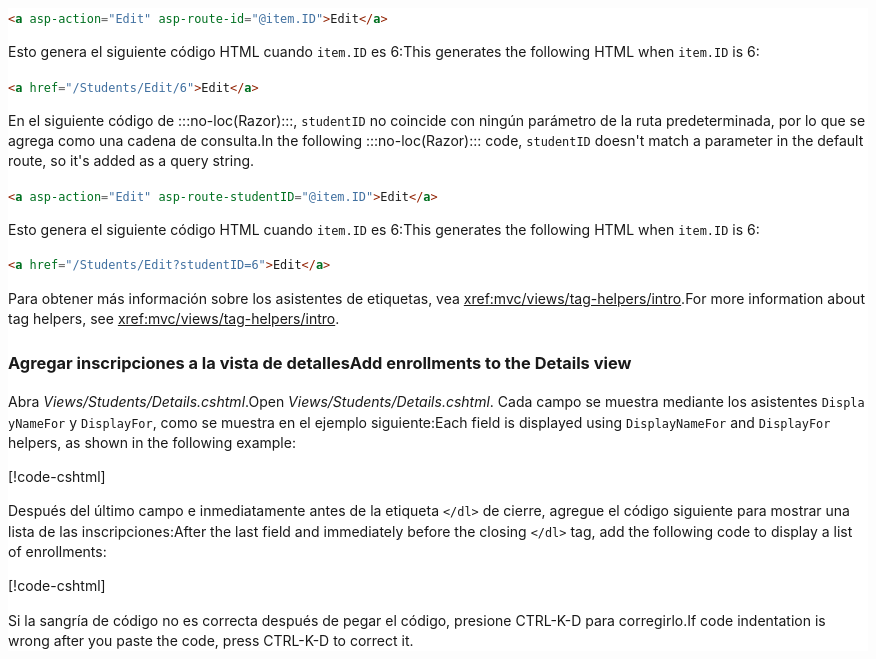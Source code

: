 ```html
<a asp-action="Edit" asp-route-id="@item.ID">Edit</a>
```

<span data-ttu-id="9b3ac-136">Esto genera el siguiente código HTML cuando `item.ID` es 6:</span><span class="sxs-lookup"><span data-stu-id="9b3ac-136">This generates the following HTML when `item.ID` is 6:</span></span>

```html
<a href="/Students/Edit/6">Edit</a>
```

<span data-ttu-id="9b3ac-137">En el siguiente código de :::no-loc(Razor):::, `studentID` no coincide con ningún parámetro de la ruta predeterminada, por lo que se agrega como una cadena de consulta.</span><span class="sxs-lookup"><span data-stu-id="9b3ac-137">In the following :::no-loc(Razor)::: code, `studentID` doesn't match a parameter in the default route, so it's added as a query string.</span></span>

```html
<a asp-action="Edit" asp-route-studentID="@item.ID">Edit</a>
```

<span data-ttu-id="9b3ac-138">Esto genera el siguiente código HTML cuando `item.ID` es 6:</span><span class="sxs-lookup"><span data-stu-id="9b3ac-138">This generates the following HTML when `item.ID` is 6:</span></span>

```html
<a href="/Students/Edit?studentID=6">Edit</a>
```

<span data-ttu-id="9b3ac-139">Para obtener más información sobre los asistentes de etiquetas, vea <xref:mvc/views/tag-helpers/intro>.</span><span class="sxs-lookup"><span data-stu-id="9b3ac-139">For more information about tag helpers, see <xref:mvc/views/tag-helpers/intro>.</span></span>

### <a name="add-enrollments-to-the-details-view"></a><span data-ttu-id="9b3ac-140">Agregar inscripciones a la vista de detalles</span><span class="sxs-lookup"><span data-stu-id="9b3ac-140">Add enrollments to the Details view</span></span>

<span data-ttu-id="9b3ac-141">Abra *Views/Students/Details.cshtml*.</span><span class="sxs-lookup"><span data-stu-id="9b3ac-141">Open *Views/Students/Details.cshtml*.</span></span> <span data-ttu-id="9b3ac-142">Cada campo se muestra mediante los asistentes `DisplayNameFor` y `DisplayFor`, como se muestra en el ejemplo siguiente:</span><span class="sxs-lookup"><span data-stu-id="9b3ac-142">Each field is displayed using `DisplayNameFor` and `DisplayFor` helpers, as shown in the following example:</span></span>

[!code-cshtml[](intro/samples/cu/Views/Students/Details.cshtml?range=13-18&highlight=2,5)]

<span data-ttu-id="9b3ac-143">Después del último campo e inmediatamente antes de la etiqueta `</dl>` de cierre, agregue el código siguiente para mostrar una lista de las inscripciones:</span><span class="sxs-lookup"><span data-stu-id="9b3ac-143">After the last field and immediately before the closing `</dl>` tag, add the following code to display a list of enrollments:</span></span>

[!code-cshtml[](intro/samples/cu/Views/Students/Details.cshtml?range=31-52)]

<span data-ttu-id="9b3ac-144">Si la sangría de código no es correcta después de pegar el código, presione CTRL-K-D para corregirlo.</span><span class="sxs-lookup"><span data-stu-id="9b3ac-144">If code indentation is wrong after you paste the code, press CTRL-K-D to correct it.</span></span>
